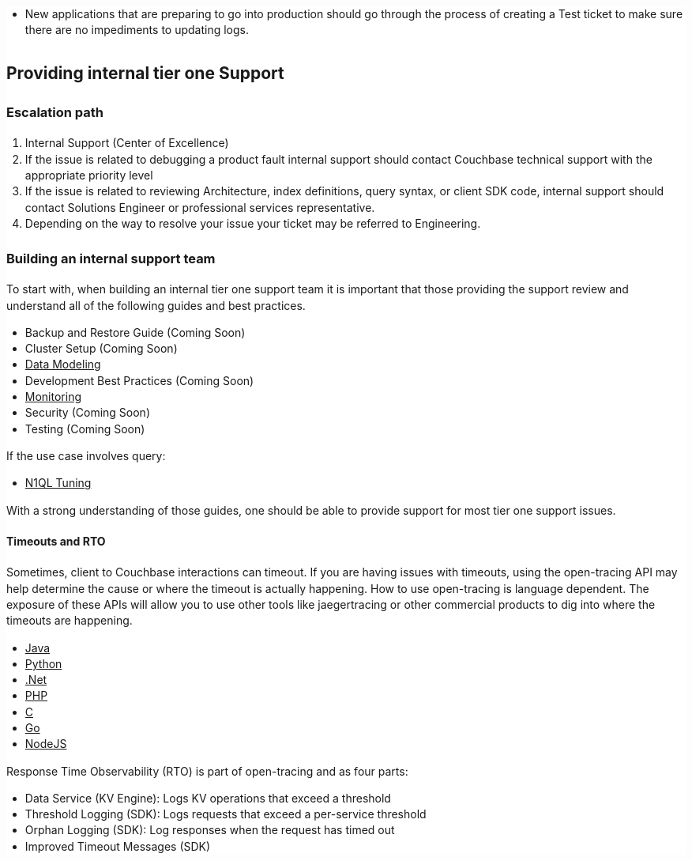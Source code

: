 - New applications that are preparing to go into production should go through the process of creating a Test ticket to make sure there are no impediments to updating logs.

## Providing internal tier one Support

### Escalation path

1. Internal Support (Center of Excellence)
2. If the issue is related to debugging a product fault internal support should contact Couchbase technical support with the appropriate priority level
3. If the issue is related to reviewing Architecture, index definitions, query syntax, or client SDK code, internal support should contact Solutions Engineer or professional services representative.
4. Depending on the way to resolve your issue your ticket may be referred to Engineering.

### Building an internal support team

To start with, when building an internal tier one support team it is important that those providing the support review and understand all of the following guides and best practices.

- Backup and Restore Guide (Coming Soon)
- Cluster Setup (Coming Soon)
- [Data Modeling](/learn/json-data-modeling-guide)
- Development Best Practices (Coming Soon)
- [Monitoring](/learn/couchbase-monitoring-guide)
- Security (Coming Soon)
- Testing (Coming Soon)

If the use case involves query:

- [N1QL Tuning](/learn/n1ql-query-performance-guide)

With a strong understanding of those guides, one should be able to provide support for most tier one support issues.

#### Timeouts and RTO

Sometimes, client to Couchbase interactions can timeout. If you are having issues with timeouts, using the open-tracing API may help determine the cause or where the timeout is actually happening. How to use open-tracing is language dependent. The exposure of these APIs will allow you to use other tools like jaegertracing or other commercial products to dig into where the timeouts are happening.

- [Java](https://docs.couchbase.com/java-sdk/current/threshold-logging.html#open-tracing)
- [Python](https://docs.couchbase.com/python-sdk/current/threshold-logging.html#open-tracing)
- [.Net](https://docs.couchbase.com/dotnet-sdk/current/threshold-logging.html#open-tracing)
- [PHP](https://docs.couchbase.com/php-sdk/current/threshold-logging.html#open-tracing)
- [C](https://docs.couchbase.com/c-sdk/current/threshold-logging.html#open-tracing)
- [Go](https://docs.couchbase.com/go-sdk/current/threshold-logging.html#open-tracing)
- [NodeJS](https://docs.couchbase.com/nodejs-sdk/current/threshold-logging.html#open-tracing)

Response Time Observability (RTO) is part of open-tracing and as four parts:

- Data Service (KV Engine): Logs KV operations that exceed a threshold
- Threshold Logging (SDK): Logs requests that exceed a per-service threshold
- Orphan Logging (SDK): Log responses when the request has timed out
- Improved Timeout Messages (SDK)
